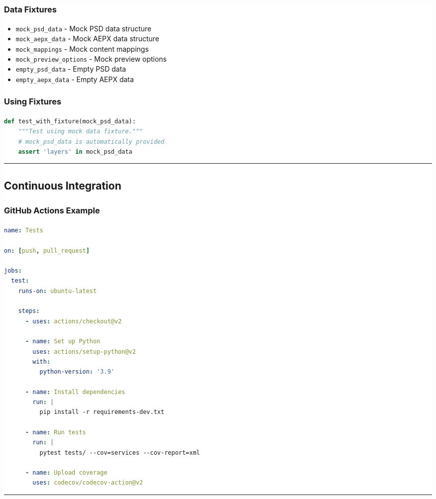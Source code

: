 ### Data Fixtures

- `mock_psd_data` - Mock PSD data structure
- `mock_aepx_data` - Mock AEPX data structure
- `mock_mappings` - Mock content mappings
- `mock_preview_options` - Mock preview options
- `empty_psd_data` - Empty PSD data
- `empty_aepx_data` - Empty AEPX data

### Using Fixtures

```python
def test_with_fixture(mock_psd_data):
    """Test using mock data fixture."""
    # mock_psd_data is automatically provided
    assert 'layers' in mock_psd_data
```

---

## Continuous Integration

### GitHub Actions Example

```yaml
name: Tests

on: [push, pull_request]

jobs:
  test:
    runs-on: ubuntu-latest

    steps:
      - uses: actions/checkout@v2

      - name: Set up Python
        uses: actions/setup-python@v2
        with:
          python-version: '3.9'

      - name: Install dependencies
        run: |
          pip install -r requirements-dev.txt

      - name: Run tests
        run: |
          pytest tests/ --cov=services --cov-report=xml

      - name: Upload coverage
        uses: codecov/codecov-action@v2
```

---